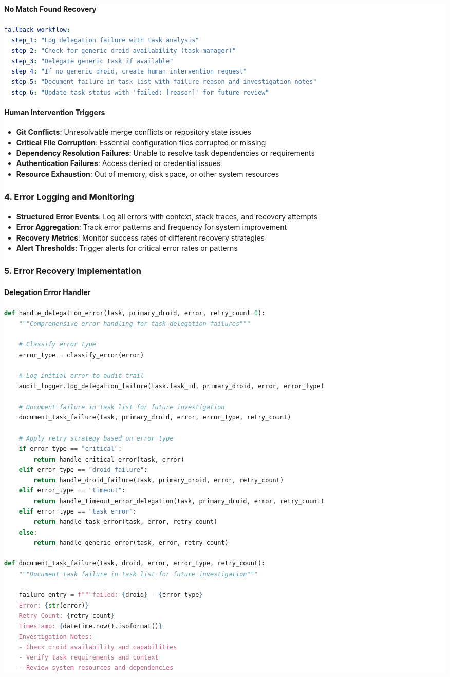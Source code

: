 #### No Match Found Recovery
```yaml
fallback_workflow:
  step_1: "Log delegation failure with task analysis"
  step_2: "Check for generic droid availability (task-manager)"
  step_3: "Delegate generic task if available"
  step_4: "If no generic droid, create human intervention request"
  step_5: "Document failure in task list with failure reason and investigation notes"
  step_6: "Update task status with 'failed: [reason]' for future review"
```

#### Human Intervention Triggers
- **Git Conflicts**: Unresolvable merge conflicts or repository state issues
- **Critical File Corruption**: Essential configuration files corrupted or missing
- **Dependency Resolution Failures**: Unable to resolve task dependencies or requirements
- **Authentication Failures**: Access denied or credential issues
- **Resource Exhaustion**: Out of memory, disk space, or other system resources

### 4. Error Logging and Monitoring
- **Structured Error Events**: Log all errors with context, stack traces, and recovery attempts
- **Error Aggregation**: Track error patterns and frequency for system improvement
- **Recovery Metrics**: Monitor success rates of different recovery strategies
- **Alert Thresholds**: Trigger alerts for critical error rates or patterns

### 5. Error Recovery Implementation

#### Delegation Error Handler
```python
def handle_delegation_error(task, primary_droid, error, retry_count=0):
    """Comprehensive error handling for task delegation failures"""
    
    # Classify error type
    error_type = classify_error(error)
    
    # Log initial error to audit trail
    audit_logger.log_delegation_failure(task.task_id, primary_droid, error, error_type)
    
    # Document failure in task list for future investigation
    document_task_failure(task, primary_droid, error, error_type, retry_count)
    
    # Apply retry strategy based on error type
    if error_type == "critical":
        return handle_critical_error(task, error)
    elif error_type == "droid_failure":
        return handle_droid_failure(task, primary_droid, error, retry_count)
    elif error_type == "timeout":
        return handle_timeout_error_delegation(task, primary_droid, error, retry_count)
    elif error_type == "task_error":
        return handle_task_error(task, error, retry_count)
    else:
        return handle_generic_error(task, error, retry_count)

def document_task_failure(task, droid, error, error_type, retry_count):
    """Document task failure in task list for future investigation"""
    
    failure_entry = f"""failed: {droid} - {error_type}
    Error: {str(error)}
    Retry Count: {retry_count}
    Timestamp: {datetime.now().isoformat()}
    Investigation Notes: 
    - Check droid availability and capabilities
    - Verify task requirements and context
    - Review system resources and dependencies
```